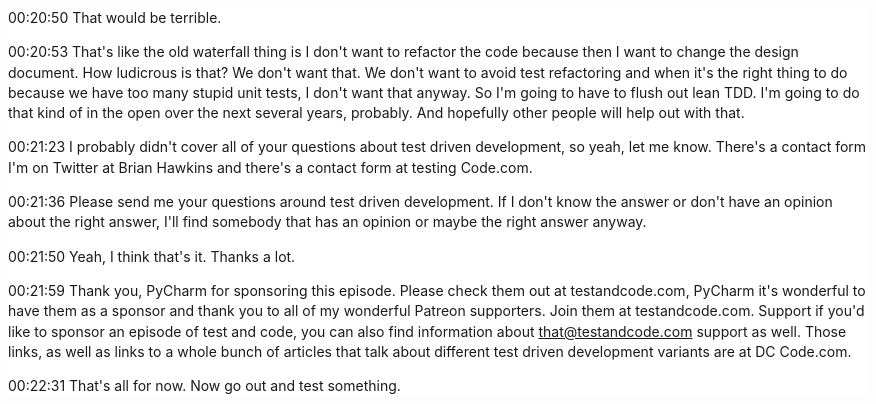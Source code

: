 00:20:50 That would be terrible.

00:20:53 That's like the old waterfall thing is I don't want to refactor the code because then I want to change the design document. How ludicrous is that? We don't want that. We don't want to avoid test refactoring and when it's the right thing to do because we have too many stupid unit tests, I don't want that anyway. So I'm going to have to flush out lean TDD. I'm going to do that kind of in the open over the next several years, probably. And hopefully other people will help out with that.

00:21:23 I probably didn't cover all of your questions about test driven development, so yeah, let me know. There's a contact form I'm on Twitter at Brian Hawkins and there's a contact form at testing Code.com.

00:21:36 Please send me your questions around test driven development. If I don't know the answer or don't have an opinion about the right answer, I'll find somebody that has an opinion or maybe the right answer anyway.

00:21:50 Yeah, I think that's it. Thanks a lot.

00:21:59 Thank you, PyCharm for sponsoring this episode. Please check them out at testandcode.com, PyCharm it's wonderful to have them as a sponsor and thank you to all of my wonderful Patreon supporters. Join them at testandcode.com. Support if you'd like to sponsor an episode of test and code, you can also find information about that@testandcode.com support as well. Those links, as well as links to a whole bunch of articles that talk about different test driven development variants are at DC Code.com.

00:22:31 That's all for now. Now go out and test something.